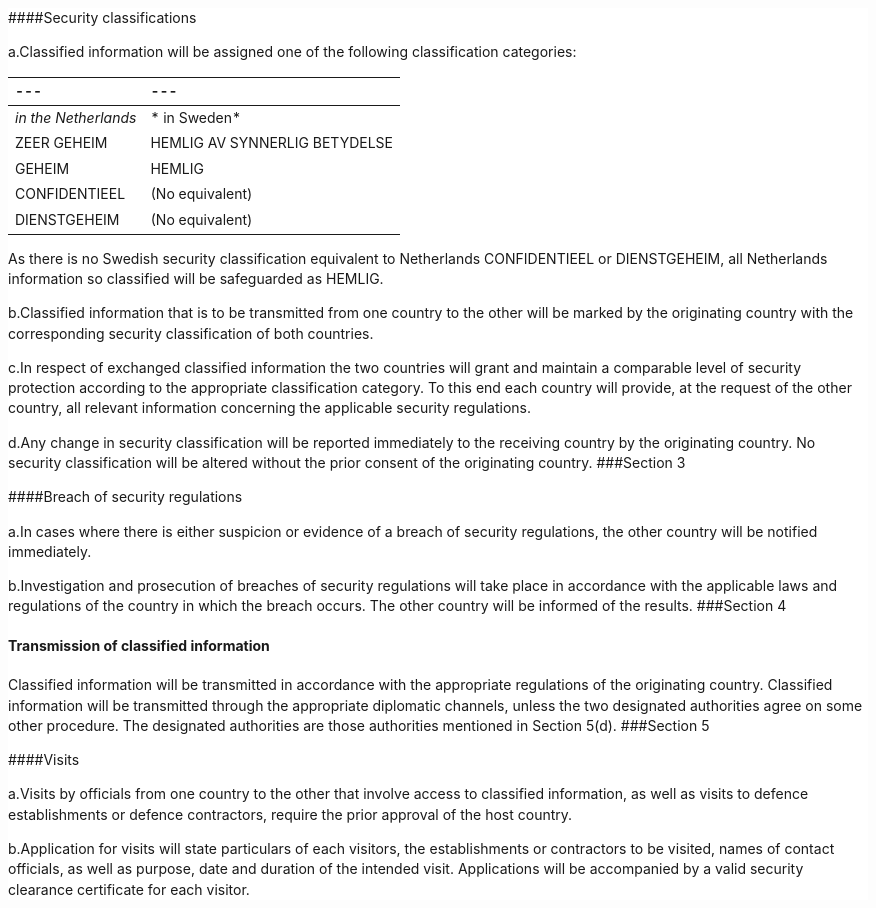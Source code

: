 ####Security classifications

a.Classified information will be assigned one of the following classification categories:

| --- | --- |
|:---|:---|
|*in the Netherlands* |* in Sweden* |
|ZEER GEHEIM |HEMLIG AV SYNNERLIG BETYDELSE |
|GEHEIM |HEMLIG |
|CONFIDENTIEEL |(No equivalent) |
|DIENSTGEHEIM |(No equivalent) |

As there is no Swedish security classification equivalent to Netherlands CONFIDENTIEEL or DIENSTGEHEIM, all Netherlands information so classified will be safeguarded as HEMLIG.

b.Classified information that is to be transmitted from one country to the other will be marked by the originating country with the corresponding security classification of both countries.

c.In respect of exchanged classified information the two countries will grant and maintain a comparable level of security protection according to the appropriate classification category. To this end each country will provide, at the request of the other country, all relevant information concerning the applicable security regulations.

d.Any change in security classification will be reported immediately to the receiving country by the originating country. No security classification will be altered without the prior consent of the originating country.
###Section 3 

####Breach of security regulations

a.In cases where there is either suspicion or evidence of a breach of security regulations, the other country will be notified immediately.

b.Investigation and prosecution of breaches of security regulations will take place in accordance with the applicable laws and regulations of the country in which the breach occurs. The other country will be informed of the results.
###Section 4 

#### Transmission of classified information

Classified information will be transmitted in accordance with the appropriate regulations of the originating country. Classified information will be transmitted through the appropriate diplomatic channels, unless the two designated authorities agree on some other procedure. The designated authorities are those authorities mentioned in Section 5(d).
###Section 5 

####Visits

a.Visits by officials from one country to the other that involve access to classified information, as well as visits to defence establishments or defence contractors, require the prior approval of the host country.

b.Application for visits will state particulars of each visitors, the establishments or contractors to be visited, names of contact officials, as well as purpose, date and duration of the intended visit. Applications will be accompanied by a valid security clearance certificate for each visitor.
